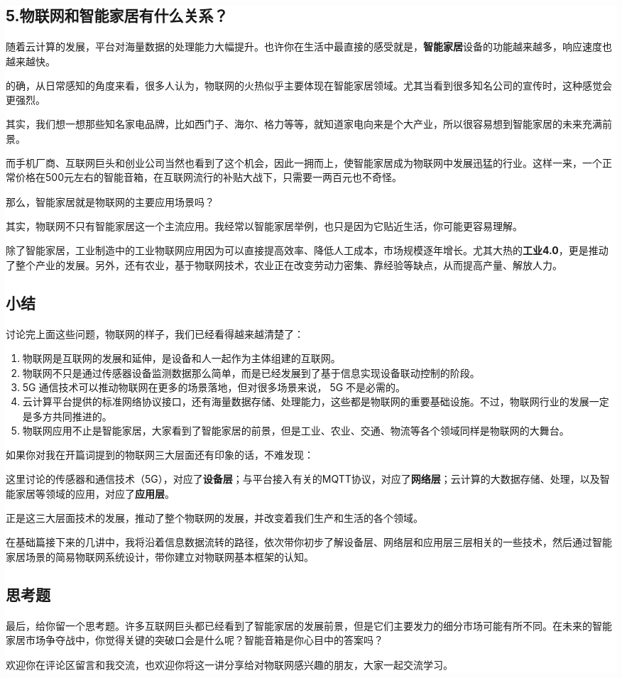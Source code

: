 ## 5.物联网和智能家居有什么关系？

随着云计算的发展，平台对海量数据的处理能力大幅提升。也许你在生活中最直接的感受就是，**智能家居**设备的功能越来越多，响应速度也越来越快。

的确，从日常感知的角度来看，很多人认为，物联网的火热似乎主要体现在智能家居领域。尤其当看到很多知名公司的宣传时，这种感觉会更强烈。

其实，我们想一想那些知名家电品牌，比如西门子、海尔、格力等等，就知道家电向来是个大产业，所以很容易想到智能家居的未来充满前景。

而手机厂商、互联网巨头和创业公司当然也看到了这个机会，因此一拥而上，使智能家居成为物联网中发展迅猛的行业。这样一来，一个正常价格在500元左右的智能音箱，在互联网流行的补贴大战下，只需要一两百元也不奇怪。

那么，智能家居就是物联网的主要应用场景吗？

其实，物联网不只有智能家居这一个主流应用。我经常以智能家居举例，也只是因为它贴近生活，你可能更容易理解。

除了智能家居，工业制造中的工业物联网应用因为可以直接提高效率、降低人工成本，市场规模逐年增长。尤其大热的**工业4.0**，更是推动了整个产业的发展。另外，还有农业，基于物联网技术，农业正在改变劳动力密集、靠经验等缺点，从而提高产量、解放人力。

## 小结

讨论完上面这些问题，物联网的样子，我们已经看得越来越清楚了：

1.  物联网是互联网的发展和延伸，是设备和人一起作为主体组建的互联网。
2.  物联网不只是通过传感器设备监测数据那么简单，而是已经发展到了基于信息实现设备联动控制的阶段。
3.  5G 通信技术可以推动物联网在更多的场景落地，但对很多场景来说， 5G 不是必需的。
4.  云计算平台提供的标准网络协议接口，还有海量数据存储、处理能力，这些都是物联网的重要基础设施。不过，物联网行业的发展一定是多方共同推进的。
5.  物联网应用不止是智能家居，大家看到了智能家居的前景，但是工业、农业、交通、物流等各个领域同样是物联网的大舞台。

如果你对我在开篇词提到的物联网三大层面还有印象的话，不难发现：

这里讨论的传感器和通信技术（5G），对应了**设备层**；与平台接入有关的MQTT协议，对应了**网络层**；云计算的大数据存储、处理，以及智能家居等领域的应用，对应了**应用层**。

正是这三大层面技术的发展，推动了整个物联网的发展，并改变着我们生产和生活的各个领域。

在基础篇接下来的几讲中，我将沿着信息数据流转的路径，依次带你初步了解设备层、网络层和应用层三层相关的一些技术，然后通过智能家居场景的简易物联网系统设计，带你建立对物联网基本框架的认知。

## 思考题

最后，给你留一个思考题。许多互联网巨头都已经看到了智能家居的发展前景，但是它们主要发力的细分市场可能有所不同。在未来的智能家居市场争夺战中，你觉得关键的突破口会是什么呢？智能音箱是你心目中的答案吗？

欢迎你在评论区留言和我交流，也欢迎你将这一讲分享给对物联网感兴趣的朋友，大家一起交流学习。
    
